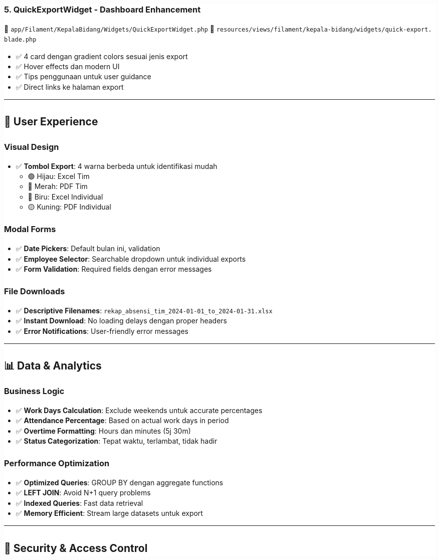 ### 5. **QuickExportWidget** - Dashboard Enhancement
📁 `app/Filament/KepalaBidang/Widgets/QuickExportWidget.php`
📁 `resources/views/filament/kepala-bidang/widgets/quick-export.blade.php`
- ✅ 4 card dengan gradient colors sesuai jenis export
- ✅ Hover effects dan modern UI
- ✅ Tips penggunaan untuk user guidance
- ✅ Direct links ke halaman export

---

## 🎨 User Experience

### Visual Design
- ✅ **Tombol Export**: 4 warna berbeda untuk identifikasi mudah
  - 🟢 Hijau: Excel Tim
  - 🔴 Merah: PDF Tim  
  - 🔵 Biru: Excel Individual
  - 🟡 Kuning: PDF Individual

### Modal Forms
- ✅ **Date Pickers**: Default bulan ini, validation
- ✅ **Employee Selector**: Searchable dropdown untuk individual exports
- ✅ **Form Validation**: Required fields dengan error messages

### File Downloads
- ✅ **Descriptive Filenames**: `rekap_absensi_tim_2024-01-01_to_2024-01-31.xlsx`
- ✅ **Instant Download**: No loading delays dengan proper headers
- ✅ **Error Notifications**: User-friendly error messages

---

## 📊 Data & Analytics

### Business Logic
- ✅ **Work Days Calculation**: Exclude weekends untuk accurate percentages
- ✅ **Attendance Percentage**: Based on actual work days in period
- ✅ **Overtime Formatting**: Hours dan minutes (5j 30m)
- ✅ **Status Categorization**: Tepat waktu, terlambat, tidak hadir

### Performance Optimization
- ✅ **Optimized Queries**: GROUP BY dengan aggregate functions
- ✅ **LEFT JOIN**: Avoid N+1 query problems
- ✅ **Indexed Queries**: Fast data retrieval
- ✅ **Memory Efficient**: Stream large datasets untuk export

---

## 🔐 Security & Access Control
